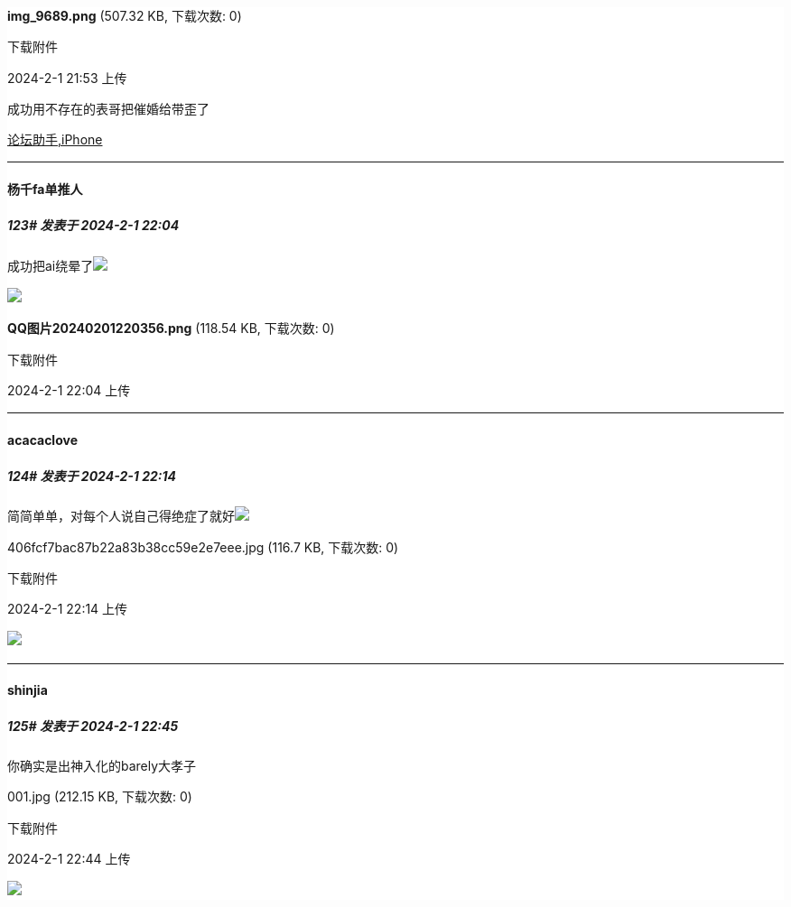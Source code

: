 <strong>img_9689.png</strong> (507.32 KB, 下载次数: 0)

下载附件

2024-2-1 21:53 上传

成功用不存在的表哥把催婚给带歪了

[论坛助手,iPhone](https://bbs.saraba1st.com/2b/forum.php?mod=viewthread&amp;tid=2029836)


*****

####  杨千fa单推人  
##### 123#       发表于 2024-2-1 22:04

成功把ai绕晕了<img src="https://static.saraba1st.com/image/smiley/face2017/044.png" referrerpolicy="no-referrer">

<img src="https://img.saraba1st.com/forum/202402/01/220431b10y90r3rgz39002.png" referrerpolicy="no-referrer">

<strong>QQ图片20240201220356.png</strong> (118.54 KB, 下载次数: 0)

下载附件

2024-2-1 22:04 上传


*****

####  acacaclove  
##### 124#       发表于 2024-2-1 22:14

简简单单，对每个人说自己得绝症了就好<img src="https://static.saraba1st.com/image/smiley/face2017/067.png" referrerpolicy="no-referrer">

406fcf7bac87b22a83b38cc59e2e7eee.jpg
(116.7 KB, 下载次数: 0)

下载附件

2024-2-1 22:14 上传

<img src="https://img.saraba1st.com/forum/202402/01/221427h2mjphegvryyjv94.jpg" referrerpolicy="no-referrer">


*****

####  shinjia  
##### 125#       发表于 2024-2-1 22:45

你确实是出神入化的barely大孝子

001.jpg
(212.15 KB, 下载次数: 0)

下载附件

2024-2-1 22:44 上传

<img src="https://img.saraba1st.com/forum/202402/01/224431c630k6wsaswzw9gm.jpg" referrerpolicy="no-referrer">
